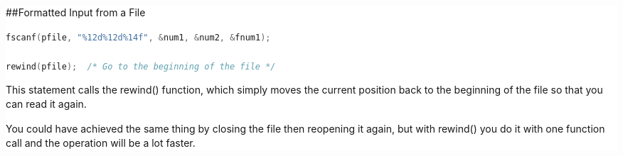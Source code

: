 ##Formatted Input from a File

```c
fscanf(pfile, "%12d%12d%14f", &num1, &num2, &fnum1);

rewind(pfile);	/* Go to the beginning of the file */
```

This statement calls the rewind() function, which simply moves the current
position back to the beginning of the file so that you can read it again.

You could have achieved the same thing by closing the file then reopening it
again, but with rewind() you do it with one function call and the operation will
be a lot faster.
